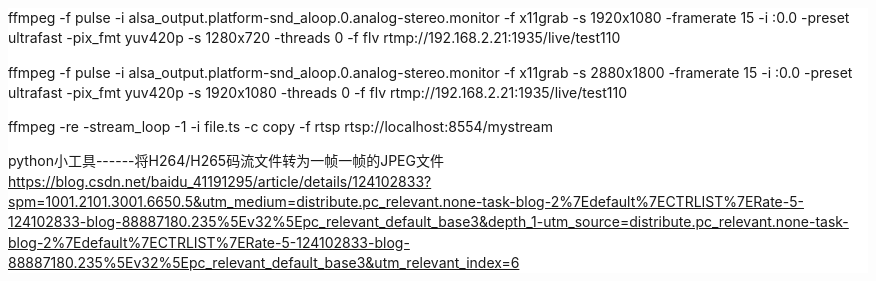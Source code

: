 ffmpeg -f pulse -i alsa_output.platform-snd_aloop.0.analog-stereo.monitor -f x11grab -s 1920x1080 -framerate 15 -i :0.0 -preset ultrafast -pix_fmt yuv420p -s 1280x720 -threads 0 -f flv rtmp://192.168.2.21:1935/live/test110








ffmpeg -f pulse -i alsa_output.platform-snd_aloop.0.analog-stereo.monitor -f x11grab -s 2880x1800 -framerate 15 -i :0.0 -preset ultrafast -pix_fmt yuv420p -s 1920x1080 -threads 0 -f flv rtmp://192.168.2.21:1935/live/test110


ffmpeg -re -stream_loop -1 -i file.ts -c copy -f rtsp rtsp://localhost:8554/mystream





python小工具------将H264/H265码流文件转为一帧一帧的JPEG文件
https://blog.csdn.net/baidu_41191295/article/details/124102833?spm=1001.2101.3001.6650.5&utm_medium=distribute.pc_relevant.none-task-blog-2%7Edefault%7ECTRLIST%7ERate-5-124102833-blog-88887180.235%5Ev32%5Epc_relevant_default_base3&depth_1-utm_source=distribute.pc_relevant.none-task-blog-2%7Edefault%7ECTRLIST%7ERate-5-124102833-blog-88887180.235%5Ev32%5Epc_relevant_default_base3&utm_relevant_index=6


